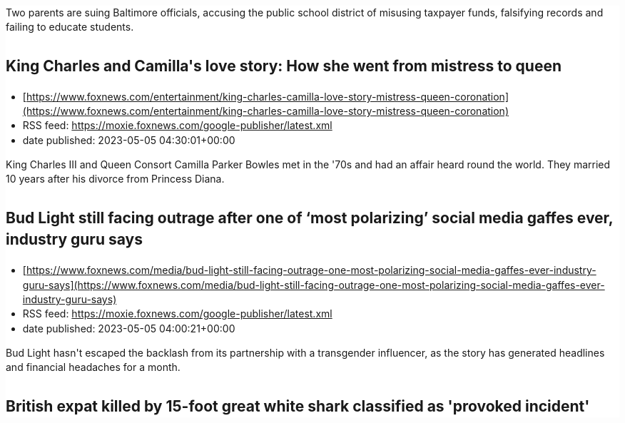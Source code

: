 Two parents are suing Baltimore officials, accusing the public school district of misusing taxpayer funds, falsifying records and failing to educate students.

## King Charles and Camilla's love story: How she went from mistress to queen
 - [https://www.foxnews.com/entertainment/king-charles-camilla-love-story-mistress-queen-coronation](https://www.foxnews.com/entertainment/king-charles-camilla-love-story-mistress-queen-coronation)
 - RSS feed: https://moxie.foxnews.com/google-publisher/latest.xml
 - date published: 2023-05-05 04:30:01+00:00

King Charles III and Queen Consort Camilla Parker Bowles met in the &apos;70s and had an affair heard round the world. They married 10 years after his divorce from Princess Diana.

## Bud Light still facing outrage after one of ‘most polarizing’ social media gaffes ever, industry guru says
 - [https://www.foxnews.com/media/bud-light-still-facing-outrage-one-most-polarizing-social-media-gaffes-ever-industry-guru-says](https://www.foxnews.com/media/bud-light-still-facing-outrage-one-most-polarizing-social-media-gaffes-ever-industry-guru-says)
 - RSS feed: https://moxie.foxnews.com/google-publisher/latest.xml
 - date published: 2023-05-05 04:00:21+00:00

Bud Light hasn&apos;t escaped the backlash from its partnership with a transgender influencer, as the story has generated headlines and financial headaches for a month.

## British expat killed by 15-foot great white shark classified as 'provoked incident'
